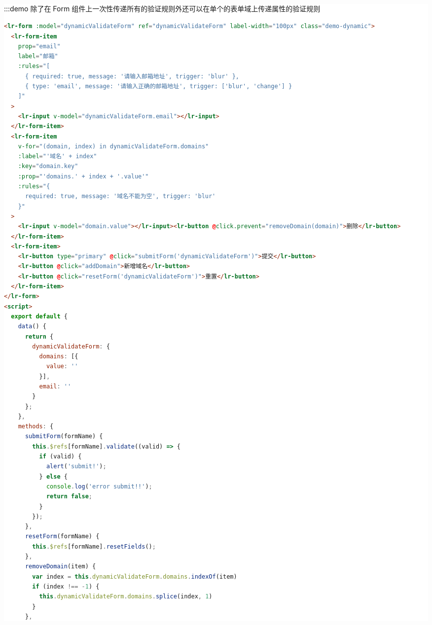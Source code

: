 :::demo 除了在 Form 组件上一次性传递所有的验证规则外还可以在单个的表单域上传递属性的验证规则
```html
<lr-form :model="dynamicValidateForm" ref="dynamicValidateForm" label-width="100px" class="demo-dynamic">
  <lr-form-item
    prop="email"
    label="邮箱"
    :rules="[
      { required: true, message: '请输入邮箱地址', trigger: 'blur' },
      { type: 'email', message: '请输入正确的邮箱地址', trigger: ['blur', 'change'] }
    ]"
  >
    <lr-input v-model="dynamicValidateForm.email"></lr-input>
  </lr-form-item>
  <lr-form-item
    v-for="(domain, index) in dynamicValidateForm.domains"
    :label="'域名' + index"
    :key="domain.key"
    :prop="'domains.' + index + '.value'"
    :rules="{
      required: true, message: '域名不能为空', trigger: 'blur'
    }"
  >
    <lr-input v-model="domain.value"></lr-input><lr-button @click.prevent="removeDomain(domain)">删除</lr-button>
  </lr-form-item>
  <lr-form-item>
    <lr-button type="primary" @click="submitForm('dynamicValidateForm')">提交</lr-button>
    <lr-button @click="addDomain">新增域名</lr-button>
    <lr-button @click="resetForm('dynamicValidateForm')">重置</lr-button>
  </lr-form-item>
</lr-form>
<script>
  export default {
    data() {
      return {
        dynamicValidateForm: {
          domains: [{
            value: ''
          }],
          email: ''
        }
      };
    },
    methods: {
      submitForm(formName) {
        this.$refs[formName].validate((valid) => {
          if (valid) {
            alert('submit!');
          } else {
            console.log('error submit!!');
            return false;
          }
        });
      },
      resetForm(formName) {
        this.$refs[formName].resetFields();
      },
      removeDomain(item) {
        var index = this.dynamicValidateForm.domains.indexOf(item)
        if (index !== -1) {
          this.dynamicValidateForm.domains.splice(index, 1)
        }
      },
```